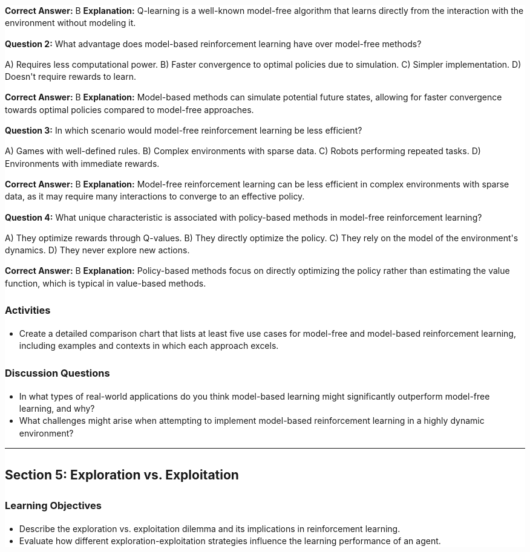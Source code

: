 **Correct Answer:** B
**Explanation:** Q-learning is a well-known model-free algorithm that learns directly from the interaction with the environment without modeling it.

**Question 2:** What advantage does model-based reinforcement learning have over model-free methods?

  A) Requires less computational power.
  B) Faster convergence to optimal policies due to simulation.
  C) Simpler implementation.
  D) Doesn't require rewards to learn.

**Correct Answer:** B
**Explanation:** Model-based methods can simulate potential future states, allowing for faster convergence towards optimal policies compared to model-free approaches.

**Question 3:** In which scenario would model-free reinforcement learning be less efficient?

  A) Games with well-defined rules.
  B) Complex environments with sparse data.
  C) Robots performing repeated tasks.
  D) Environments with immediate rewards.

**Correct Answer:** B
**Explanation:** Model-free reinforcement learning can be less efficient in complex environments with sparse data, as it may require many interactions to converge to an effective policy.

**Question 4:** What unique characteristic is associated with policy-based methods in model-free reinforcement learning?

  A) They optimize rewards through Q-values.
  B) They directly optimize the policy.
  C) They rely on the model of the environment's dynamics.
  D) They never explore new actions.

**Correct Answer:** B
**Explanation:** Policy-based methods focus on directly optimizing the policy rather than estimating the value function, which is typical in value-based methods.

### Activities
- Create a detailed comparison chart that lists at least five use cases for model-free and model-based reinforcement learning, including examples and contexts in which each approach excels.

### Discussion Questions
- In what types of real-world applications do you think model-based learning might significantly outperform model-free learning, and why?
- What challenges might arise when attempting to implement model-based reinforcement learning in a highly dynamic environment?

---

## Section 5: Exploration vs. Exploitation

### Learning Objectives
- Describe the exploration vs. exploitation dilemma and its implications in reinforcement learning.
- Evaluate how different exploration-exploitation strategies influence the learning performance of an agent.
